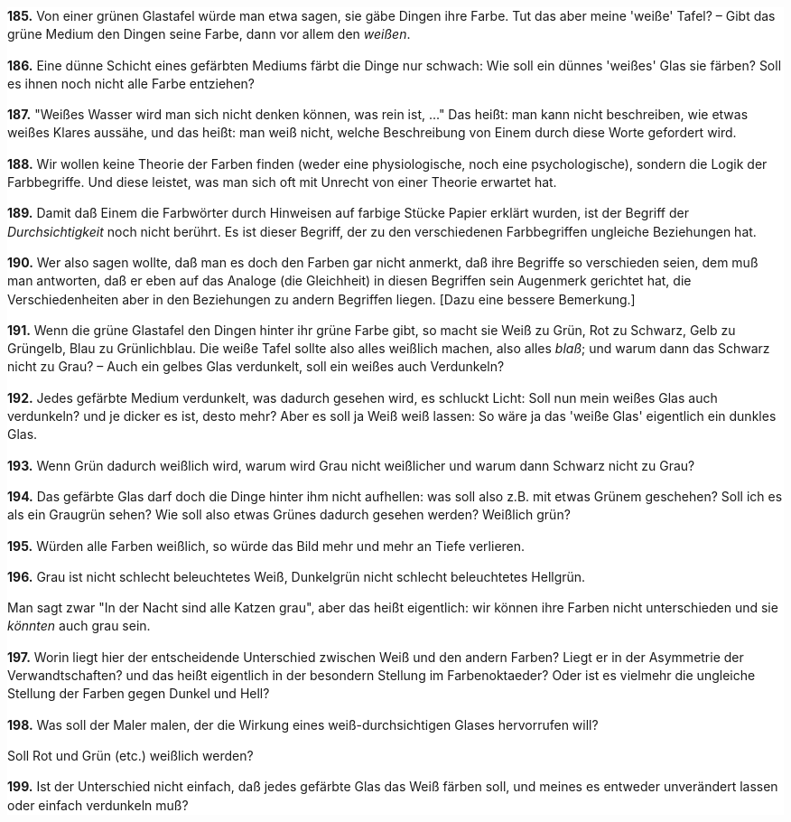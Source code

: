 **185.** Von einer grünen Glastafel würde man etwa sagen, sie gäbe Dingen ihre Farbe. Tut das aber meine 'weiße' Tafel? – Gibt das grüne Medium den Dingen seine Farbe, dann vor allem den *weißen*.

**186.** Eine dünne Schicht eines gefärbten Mediums färbt die Dinge nur schwach: Wie soll ein dünnes 'weißes' Glas sie färben? Soll es ihnen noch nicht alle Farbe entziehen?

**187.** "Weißes Wasser wird man sich nicht denken können, was rein ist, ..." Das heißt: man kann nicht beschreiben, wie etwas weißes Klares aussähe, und das heißt: man weiß nicht, welche Beschreibung von Einem durch diese Worte gefordert wird.

**188.** Wir wollen keine Theorie der Farben finden (weder eine physiologische, noch eine psychologische), sondern die Logik der Farbbegriffe. Und diese leistet, was man sich oft mit Unrecht von einer Theorie erwartet hat.

**189.** Damit daß Einem die Farbwörter durch Hinweisen auf farbige Stücke Papier erklärt wurden, ist der Begriff der *Durchsichtigkeit* noch nicht berührt. Es ist dieser Begriff, der zu den verschiedenen Farbbegriffen ungleiche Beziehungen hat.

**190.** Wer also sagen wollte, daß man es doch den Farben gar nicht anmerkt, daß ihre Begriffe so verschieden seien, dem muß man antworten, daß er eben auf das Analoge (die Gleichheit) in diesen Begriffen sein Augenmerk gerichtet hat, die Verschiedenheiten aber in den Beziehungen zu andern Begriffen liegen. [Dazu eine bessere Bemerkung.]

**191.** Wenn die grüne Glastafel den Dingen hinter ihr grüne Farbe gibt, so macht sie Weiß zu Grün, Rot zu Schwarz, Gelb zu Grüngelb, Blau zu Grünlichblau. Die weiße Tafel sollte also alles weißlich machen, also alles *blaß*; und warum dann das Schwarz nicht zu Grau? – Auch ein gelbes Glas verdunkelt, soll ein weißes auch Verdunkeln?

**192.** Jedes gefärbte Medium verdunkelt, was dadurch gesehen wird, es schluckt Licht: Soll nun mein weißes Glas auch verdunkeln? und je dicker es ist, desto mehr? Aber es soll ja Weiß weiß lassen: So wäre ja das 'weiße Glas' eigentlich ein dunkles Glas.

**193.** Wenn Grün dadurch weißlich wird, warum wird Grau nicht weißlicher und warum dann Schwarz nicht zu Grau?

**194.** Das gefärbte Glas darf doch die Dinge hinter ihm nicht aufhellen: was soll also z.B. mit etwas Grünem geschehen? Soll ich es als ein Graugrün sehen? Wie soll also etwas Grünes dadurch gesehen werden? Weißlich grün?

**195.** Würden alle Farben weißlich, so würde das Bild mehr und mehr an Tiefe verlieren.

**196.** Grau ist nicht schlecht beleuchtetes Weiß, Dunkelgrün nicht schlecht beleuchtetes Hellgrün.

Man sagt zwar "In der Nacht sind alle Katzen grau", aber das heißt eigentlich: wir können ihre Farben nicht unterschieden und sie *könnten* auch grau sein.

**197.** Worin liegt hier der entscheidende Unterschied zwischen Weiß und den andern Farben? Liegt er in der Asymmetrie der Verwandtschaften? und das heißt eigentlich in der besondern Stellung im Farbenoktaeder? Oder ist es vielmehr die ungleiche Stellung der Farben gegen Dunkel und Hell?

**198.** Was soll der Maler malen, der die Wirkung eines weiß-durchsichtigen Glases hervorrufen will?

Soll Rot und Grün (etc.) weißlich werden?

**199.** Ist der Unterschied nicht einfach, daß jedes gefärbte Glas das Weiß färben soll, und meines es entweder unverändert lassen oder einfach verdunkeln muß?
